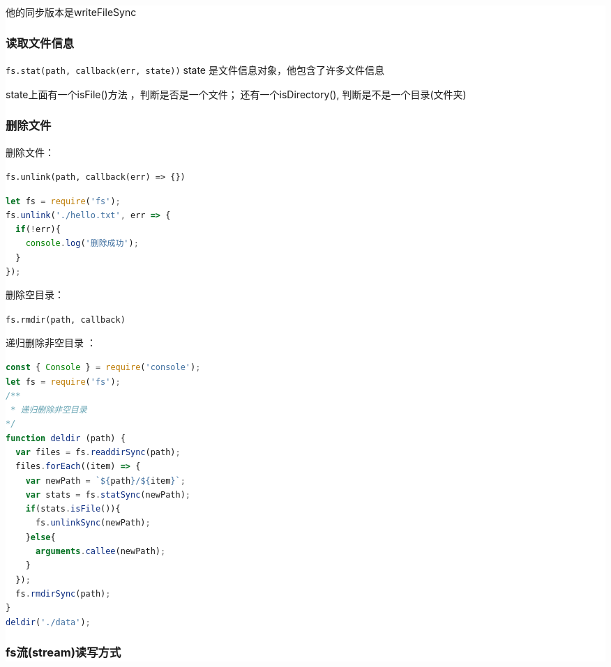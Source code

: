 他的同步版本是writeFileSync

### 读取文件信息

```fs.stat(path, callback(err, state))``` state 是文件信息对象，他包含了许多文件信息

state上面有一个isFile()方法 ，判断是否是一个文件；
还有一个isDirectory(), 判断是不是一个目录(文件夹)

### 删除文件

删除文件：

```fs.unlink(path, callback(err) => {})```

```js
let fs = require('fs');
fs.unlink('./hello.txt', err => {
  if(!err){
    console.log('删除成功');
  }
});
```

删除空目录：

```fs.rmdir(path, callback)```

递归删除非空目录 ：

```js
const { Console } = require('console');
let fs = require('fs');
/**
 * 递归删除非空目录
*/
function deldir (path) {
  var files = fs.readdirSync(path);
  files.forEach((item) => {
    var newPath = `${path}/${item}`;
    var stats = fs.statSync(newPath);
    if(stats.isFile()){
      fs.unlinkSync(newPath);
    }else{
      arguments.callee(newPath);
    }
  });
  fs.rmdirSync(path);
}
deldir('./data');
```

### fs流(stream)读写方式
